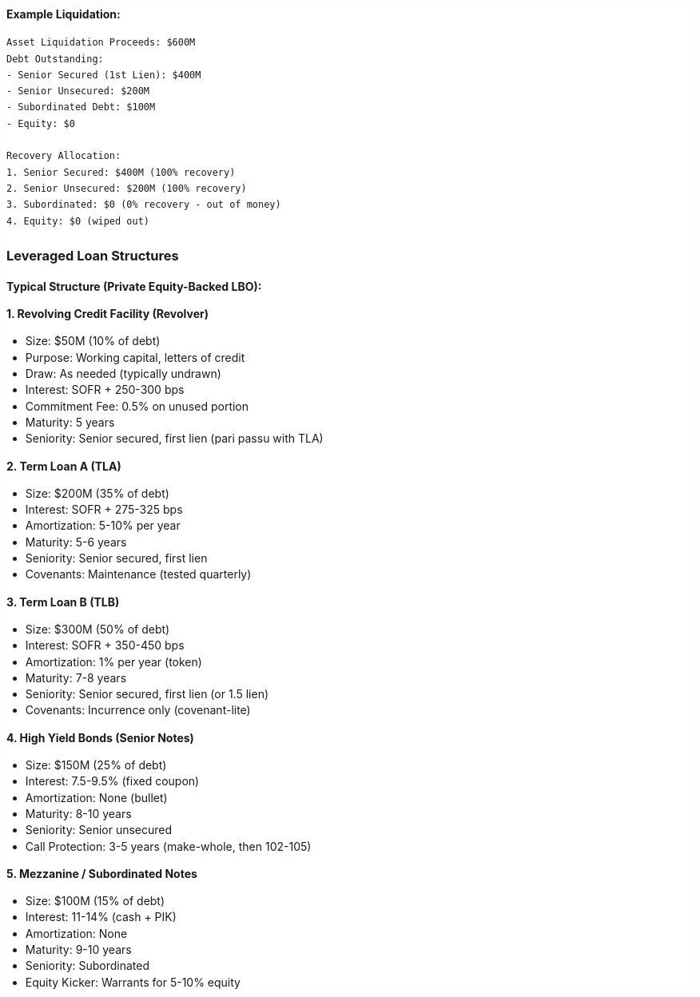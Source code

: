 **Example Liquidation:**
```
Asset Liquidation Proceeds: $600M
Debt Outstanding:
- Senior Secured (1st Lien): $400M
- Senior Unsecured: $200M
- Subordinated Debt: $100M
- Equity: $0

Recovery Allocation:
1. Senior Secured: $400M (100% recovery)
2. Senior Unsecured: $200M (100% recovery)
3. Subordinated: $0 (0% recovery - out of money)
4. Equity: $0 (wiped out)
```

### Leveraged Loan Structures

**Typical Structure (Private Equity-Backed LBO):**

**1. Revolving Credit Facility (Revolver)**
- Size: $50M (10% of debt)
- Purpose: Working capital, letters of credit
- Draw: As needed (typically undrawn)
- Interest: SOFR + 250-300 bps
- Commitment Fee: 0.5% on unused portion
- Maturity: 5 years
- Seniority: Senior secured, first lien (pari passu with TLA)

**2. Term Loan A (TLA)**
- Size: $200M (35% of debt)
- Interest: SOFR + 275-325 bps
- Amortization: 5-10% per year
- Maturity: 5-6 years
- Seniority: Senior secured, first lien
- Covenants: Maintenance (tested quarterly)

**3. Term Loan B (TLB)**
- Size: $300M (50% of debt)
- Interest: SOFR + 350-450 bps
- Amortization: 1% per year (token)
- Maturity: 7-8 years
- Seniority: Senior secured, first lien (or 1.5 lien)
- Covenants: Incurrence only (covenant-lite)

**4. High Yield Bonds (Senior Notes)**
- Size: $150M (25% of debt)
- Interest: 7.5-9.5% (fixed coupon)
- Amortization: None (bullet)
- Maturity: 8-10 years
- Seniority: Senior unsecured
- Call Protection: 3-5 years (make-whole, then 102-105)

**5. Mezzanine / Subordinated Notes**
- Size: $100M (15% of debt)
- Interest: 11-14% (cash + PIK)
- Amortization: None
- Maturity: 9-10 years
- Seniority: Subordinated
- Equity Kicker: Warrants for 5-10% equity
